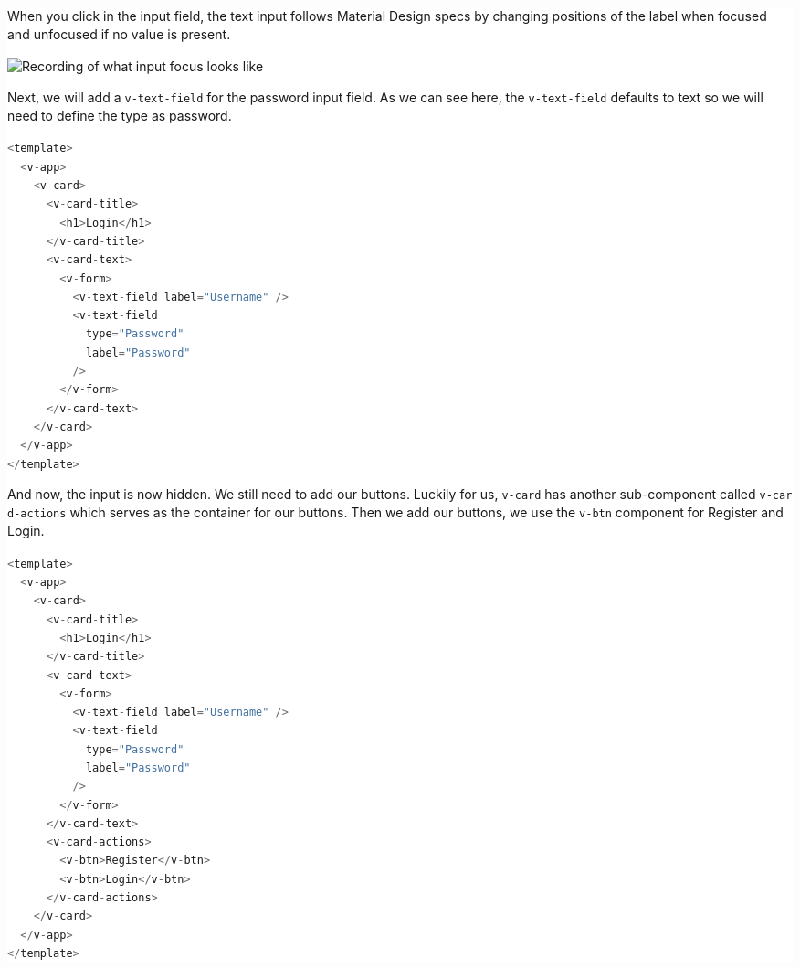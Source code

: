 When you click in the input field, the text input follows Material  Design specs by changing positions of the label when focused and  unfocused if no value is present.

![Recording of what input focus looks like](https://firebasestorage.googleapis.com/v0/b/vue-mastery.appspot.com/o/flamelink%2Fmedia%2F1562629931457_input-animation-focus.gif?alt=media&token=04fe1b9e-6d38-4b5c-9243-09aae1632440)

Next, we will add a `v-text-field` for the password input field. As we can see here, the `v-text-field` defaults to text so we will need to define the type as password.

```js
<template>
  <v-app>
    <v-card>
      <v-card-title>
        <h1>Login</h1>
      </v-card-title>
      <v-card-text>
        <v-form>
          <v-text-field label="Username" />
          <v-text-field 
            type="Password"
            label="Password" 
          />
        </v-form>
      </v-card-text>
    </v-card>
  </v-app>
</template>
```

And now, the input is now hidden. We still need to add our buttons. Luckily for us, `v-card` has another sub-component called `v-card-actions` which serves as the container for our buttons. Then we add our buttons, we use the `v-btn` component for Register and Login.

```js
<template>
  <v-app>
    <v-card>
      <v-card-title>
        <h1>Login</h1>
      </v-card-title>
      <v-card-text>
        <v-form>
          <v-text-field label="Username" />
          <v-text-field 
            type="Password"
            label="Password" 
          />
        </v-form>
      </v-card-text>
      <v-card-actions>
        <v-btn>Register</v-btn>
        <v-btn>Login</v-btn>
      </v-card-actions>
    </v-card>
  </v-app>
</template>
```
